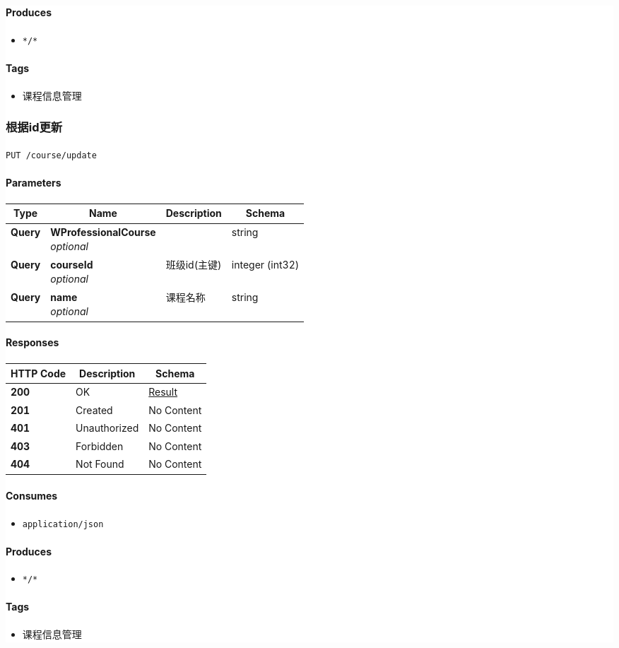 
#### Produces

* `*/*`


#### Tags

* 课程信息管理


<a name="updateusingput_4"></a>
### 根据id更新
```
PUT /course/update
```


#### Parameters

|Type|Name|Description|Schema|
|---|---|---|---|
|**Query**|**WProfessionalCourse**  <br>*optional*||string|
|**Query**|**courseId**  <br>*optional*|班级id(主键)|integer (int32)|
|**Query**|**name**  <br>*optional*|课程名称|string|


#### Responses

|HTTP Code|Description|Schema|
|---|---|---|
|**200**|OK|[Result](#result)|
|**201**|Created|No Content|
|**401**|Unauthorized|No Content|
|**403**|Forbidden|No Content|
|**404**|Not Found|No Content|


#### Consumes

* `application/json`


#### Produces

* `*/*`


#### Tags

* 课程信息管理


